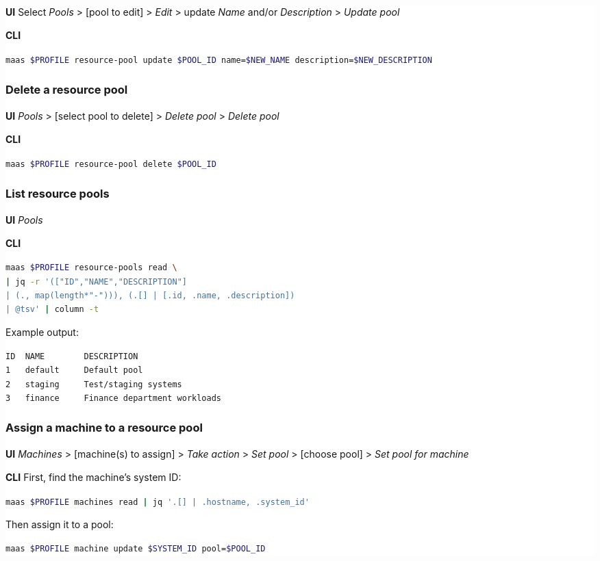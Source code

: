 **UI**
Select *Pools* > [pool to edit] > *Edit* > update *Name* and/or *Description* > *Update pool*

**CLI**
```sh
maas $PROFILE resource-pool update $POOL_ID name=$NEW_NAME description=$NEW_DESCRIPTION
```

### Delete a resource pool

**UI**
*Pools* > [select pool to delete] > *Delete pool* > *Delete pool*

**CLI**
```sh
maas $PROFILE resource-pool delete $POOL_ID
```

### List resource pools

**UI**
*Pools*

**CLI**
```sh
maas $PROFILE resource-pools read \
| jq -r '(["ID","NAME","DESCRIPTION"]
| (., map(length*"-"))), (.[] | [.id, .name, .description])
| @tsv' | column -t
```

Example output:

```sh
ID  NAME        DESCRIPTION
1   default     Default pool
2   staging     Test/staging systems
3   finance     Finance department workloads
```

### Assign a machine to a resource pool

**UI**
*Machines* > [machine(s) to assign] > *Take action* > *Set pool* > [choose pool] > *Set pool for machine*

**CLI**
First, find the machine’s system ID:

```sh
maas $PROFILE machines read | jq '.[] | .hostname, .system_id'
```

Then assign it to a pool:

```sh
maas $PROFILE machine update $SYSTEM_ID pool=$POOL_ID
```
